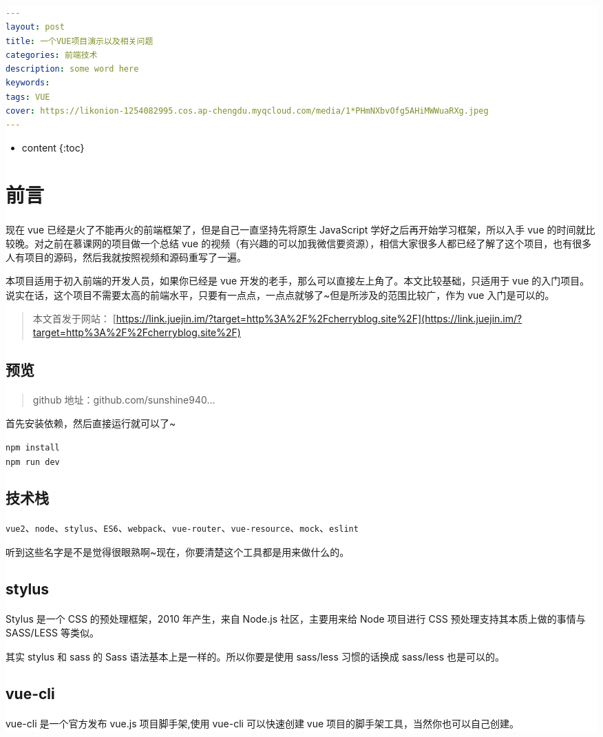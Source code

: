 ```yaml
---
layout: post
title: 一个VUE项目演示以及相关问题
categories: 前端技术
description: some word here
keywords:
tags: VUE
cover: https://likonion-1254082995.cos.ap-chengdu.myqcloud.com/media/1*PHmNXbvOfg5AHiMWWuaRXg.jpeg
---
```

* content
{:toc}
# 前言
现在 vue 已经是火了不能再火的前端框架了，但是自己一直坚持先将原生 JavaScript 学好之后再开始学习框架，所以入手 vue 的时间就比较晚。对之前在慕课网的项目做一个总结 vue 的视频（有兴趣的可以加我微信要资源），相信大家很多人都已经了解了这个项目，也有很多人有项目的源码，然后我就按照视频和源码重写了一遍。

本项目适用于初入前端的开发人员，如果你已经是 vue 开发的老手，那么可以直接左上角了。本文比较基础，只适用于 vue 的入门项目。说实在话，这个项目不需要太高的前端水平，只要有一点点，一点点就够了~但是所涉及的范围比较广，作为 vue 入门是可以的。






> 本文首发于网站： [https://link.juejin.im/?target=http%3A%2F%2Fcherryblog.site%2F](https://link.juejin.im/?target=http%3A%2F%2Fcherryblog.site%2F)

## 预览
> github 地址：github.com/sunshine940…

首先安装依赖，然后直接运行就可以了~

```shell
npm install
npm run dev
```

## 技术栈

`vue2`、`node`、`stylus`、`ES6`、`webpack`、`vue-router`、`vue-resource`、`mock`、`eslint`

听到这些名字是不是觉得很眼熟啊~现在，你要清楚这个工具都是用来做什么的。

## stylus

Stylus 是一个 CSS 的预处理框架，2010 年产生，来自 Node.js 社区，主要用来给 Node 项目进行 CSS 预处理支持其本质上做的事情与 SASS/LESS 等类似。

其实 stylus 和 sass 的 Sass 语法基本上是一样的。所以你要是使用 sass/less 习惯的话换成 sass/less 也是可以的。

## vue-cli

vue-cli 是一个官方发布 vue.js 项目脚手架,使用 vue-cli 可以快速创建 vue 项目的脚手架工具，当然你也可以自己创建。
